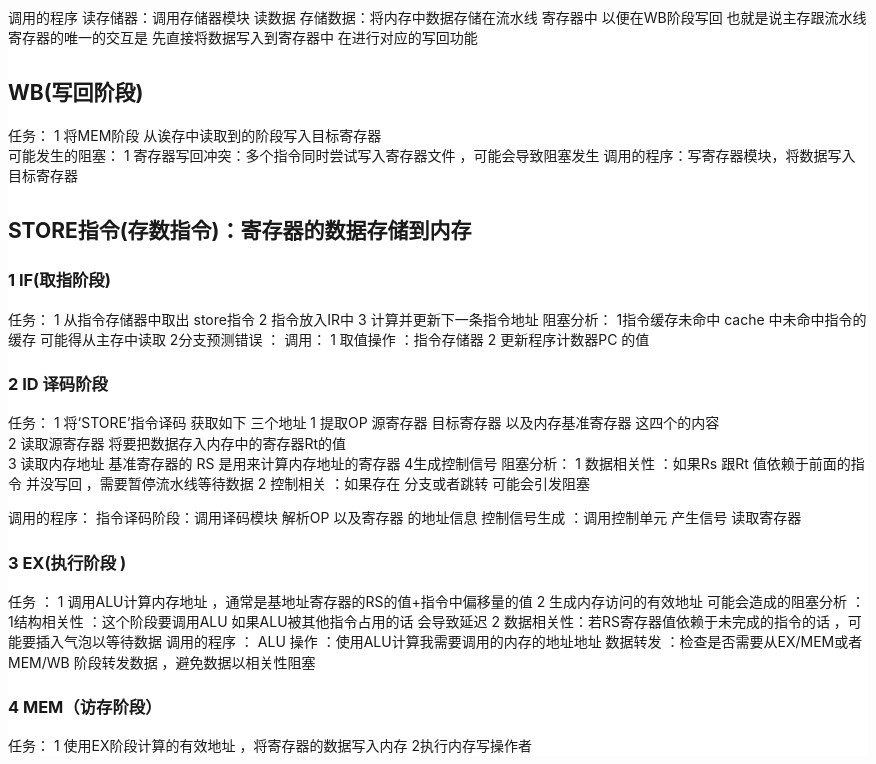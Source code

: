 
调用的程序 
读存储器：调用存储器模块 读数据
存储数据：将内存中数据存储在流水线 寄存器中 以便在WB阶段写回
也就是说主存跟流水线寄存器的唯一的交互是 先直接将数据写入到寄存器中 在进行对应的写回功能 

## WB(写回阶段)
任务：
1 将MEM阶段 从诶存中读取到的阶段写入目标寄存器   
可能发生的阻塞：
1 寄存器写回冲突：多个指令同时尝试写入寄存器文件 ，可能会导致阻塞发生 
调用的程序：写寄存器模块，将数据写入目标寄存器 


## STORE指令(存数指令)：寄存器的数据存储到内存 

### 1 IF(取指阶段)
任务：
1 从指令存储器中取出 store指令 
2 指令放入IR中 
3 计算并更新下一条指令地址 
阻塞分析：
1指令缓存未命中  cache 中未命中指令的缓存 可能得从主存中读取 
2分支预测错误 ：
调用：
1 取值操作 ：指令存储器
2 更新程序计数器PC 的值

### 2 ID 译码阶段
任务：
     1 将‘STORE’指令译码 获取如下 三个地址  1 提取OP  源寄存器 目标寄存器 以及内存基准寄存器 这四个的内容  
     2 读取源寄存器 将要把数据存入内存中的寄存器Rt的值  
     3 读取内存地址 基准寄存器的  RS 是用来计算内存地址的寄存器
     4生成控制信号 
阻塞分析：
   1 数据相关性 ：如果Rs 跟Rt 值依赖于前面的指令 并没写回  ，需要暂停流水线等待数据 
   2 控制相关 ：如果存在 分支或者跳转 可能会引发阻塞 

调用的程序：
指令译码阶段：调用译码模块 解析OP 以及寄存器 的地址信息 
控制信号生成 ：调用控制单元 产生信号 
读取寄存器 
### 3  EX(执行阶段 )
任务 ：
1 调用ALU计算内存地址 ，通常是基地址寄存器的RS的值+指令中偏移量的值 
2 生成内存访问的有效地址 
可能会造成的阻塞分析 ：
1结构相关性 ：这个阶段要调用ALU  如果ALU被其他指令占用的话 会导致延迟 
2 数据相关性：若RS寄存器值依赖于未完成的指令的话 ，可能要插入气泡以等待数据
调用的程序 ：
ALU 操作  ：使用ALU计算我需要调用的内存的地址地址
数据转发 ：检查是否需要从EX/MEM或者 MEM/WB 阶段转发数据 ，避免数据以相关性阻塞 

### 4  MEM（访存阶段）
任务：
    1 使用EX阶段计算的有效地址 ，将寄存器的数据写入内存
      2执行内存写操作者